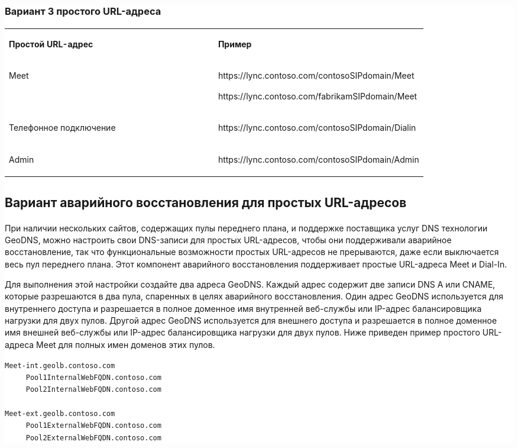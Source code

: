 ### Вариант 3 простого URL-адреса

<table>
<colgroup>
<col style="width: 50%" />
<col style="width: 50%" />
</colgroup>
<tbody>
<tr class="odd">
<td><p><strong>Простой URL-адрес</strong></p></td>
<td><p><strong>Пример</strong></p></td>
</tr>
<tr class="even">
<td><p>Meet</p></td>
<td><p>https://lync.contoso.com/contosoSIPdomain/Meet</p>
<p>https://lync.contoso.com/fabrikamSIPdomain/Meet</p></td>
</tr>
<tr class="odd">
<td><p>Телефонное подключение</p></td>
<td><p>https://lync.contoso.com/contosoSIPdomain/Dialin</p></td>
</tr>
<tr class="even">
<td><p>Admin</p></td>
<td><p>https://lync.contoso.com/contosoSIPdomain/Admin</p></td>
</tr>
</tbody>
</table>


## Вариант аварийного восстановления для простых URL-адресов

При наличии нескольких сайтов, содержащих пулы переднего плана, и поддержке поставщика услуг DNS технологии GeoDNS, можно настроить свои DNS-записи для простых URL-адресов, чтобы они поддерживали аварийное восстановление, так что функциональные возможности простых URL-адресов не прерываются, даже если выключается весь пул переднего плана. Этот компонент аварийного восстановления поддерживает простые URL-адреса Meet и Dial-In.

Для выполнения этой настройки создайте два адреса GeoDNS. Каждый адрес содержит две записи DNS A или CNAME, которые разрешаются в два пула, спаренных в целях аварийного восстановления. Один адрес GeoDNS используется для внутреннего доступа и разрешается в полное доменное имя внутренней веб-службы или IP-адрес балансировщика нагрузки для двух пулов. Другой адрес GeoDNS используется для внешнего доступа и разрешается в полное доменное имя внешней веб-службы или IP-адрес балансировщика нагрузки для двух пулов. Ниже приведен пример простого URL-адреса Meet для полных имен доменов этих пулов.

    Meet-int.geolb.contoso.com
         Pool1InternalWebFQDN.contoso.com
         Pool2InternalWebFQDN.contoso.com

    Meet-ext.geolb.contoso.com
         Pool1ExternalWebFQDN.contoso.com
         Pool2ExternalWebFQDN.contoso.com
